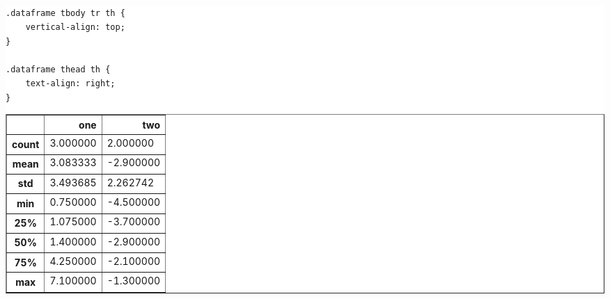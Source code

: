 ```
.dataframe tbody tr th {
    vertical-align: top;
}

.dataframe thead th {
    text-align: right;
}

```

</style>

<table border="1" class="dataframe">
  <thead>
    <tr style="text-align: right;">
      <th></th>
      <th>one</th>
      <th>two</th>
    </tr>
  </thead>
  <tbody>
    <tr>
      <th>count</th>
      <td>3.000000</td>
      <td>2.000000</td>
    </tr>
    <tr>
      <th>mean</th>
      <td>3.083333</td>
      <td>-2.900000</td>
    </tr>
    <tr>
      <th>std</th>
      <td>3.493685</td>
      <td>2.262742</td>
    </tr>
    <tr>
      <th>min</th>
      <td>0.750000</td>
      <td>-4.500000</td>
    </tr>
    <tr>
      <th>25%</th>
      <td>1.075000</td>
      <td>-3.700000</td>
    </tr>
    <tr>
      <th>50%</th>
      <td>1.400000</td>
      <td>-2.900000</td>
    </tr>
    <tr>
      <th>75%</th>
      <td>4.250000</td>
      <td>-2.100000</td>
    </tr>
    <tr>
      <th>max</th>
      <td>7.100000</td>
      <td>-1.300000</td>
    </tr>
  </tbody>
</table>
